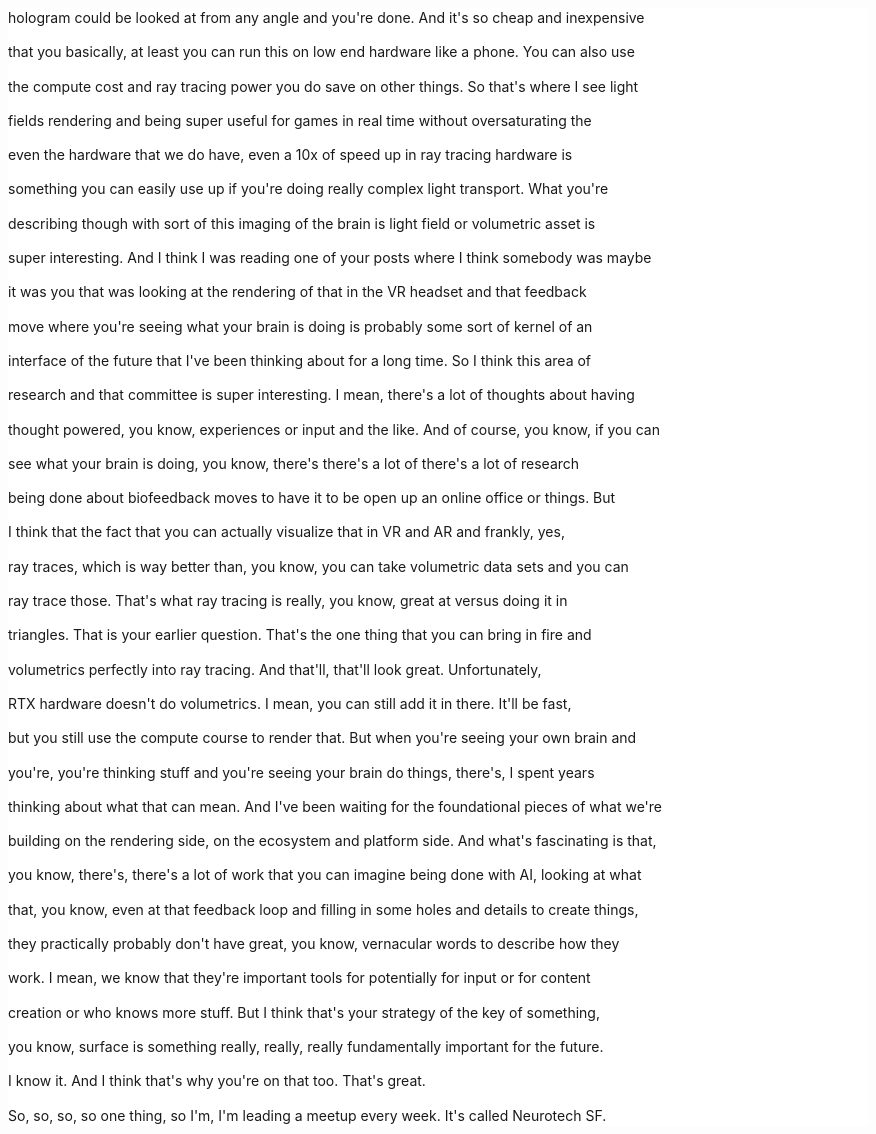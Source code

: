 hologram could be looked at from any angle and you're done. And it's so cheap and inexpensive

that you basically, at least you can run this on low end hardware like a phone. You can also use

the compute cost and ray tracing power you do save on other things. So that's where I see light

fields rendering and being super useful for games in real time without oversaturating the

even the hardware that we do have, even a 10x of speed up in ray tracing hardware is

something you can easily use up if you're doing really complex light transport. What you're

describing though with sort of this imaging of the brain is light field or volumetric asset is

super interesting. And I think I was reading one of your posts where I think somebody was maybe

it was you that was looking at the rendering of that in the VR headset and that feedback

move where you're seeing what your brain is doing is probably some sort of kernel of an

interface of the future that I've been thinking about for a long time. So I think this area of

research and that committee is super interesting. I mean, there's a lot of thoughts about having

thought powered, you know, experiences or input and the like. And of course, you know, if you can

see what your brain is doing, you know, there's there's a lot of there's a lot of research

being done about biofeedback moves to have it to be open up an online office or things. But

I think that the fact that you can actually visualize that in VR and AR and frankly, yes,

ray traces, which is way better than, you know, you can take volumetric data sets and you can

ray trace those. That's what ray tracing is really, you know, great at versus doing it in

triangles. That is your earlier question. That's the one thing that you can bring in fire and

volumetrics perfectly into ray tracing. And that'll, that'll look great. Unfortunately,

RTX hardware doesn't do volumetrics. I mean, you can still add it in there. It'll be fast,

but you still use the compute course to render that. But when you're seeing your own brain and

you're, you're thinking stuff and you're seeing your brain do things, there's, I spent years

thinking about what that can mean. And I've been waiting for the foundational pieces of what we're

building on the rendering side, on the ecosystem and platform side. And what's fascinating is that,

you know, there's, there's a lot of work that you can imagine being done with AI, looking at what

that, you know, even at that feedback loop and filling in some holes and details to create things,

they practically probably don't have great, you know, vernacular words to describe how they

work. I mean, we know that they're important tools for potentially for input or for content

creation or who knows more stuff. But I think that's your strategy of the key of something,

you know, surface is something really, really, really fundamentally important for the future.

I know it. And I think that's why you're on that too. That's great.

So, so, so, so one thing, so I'm, I'm leading a meetup every week. It's called Neurotech SF.
